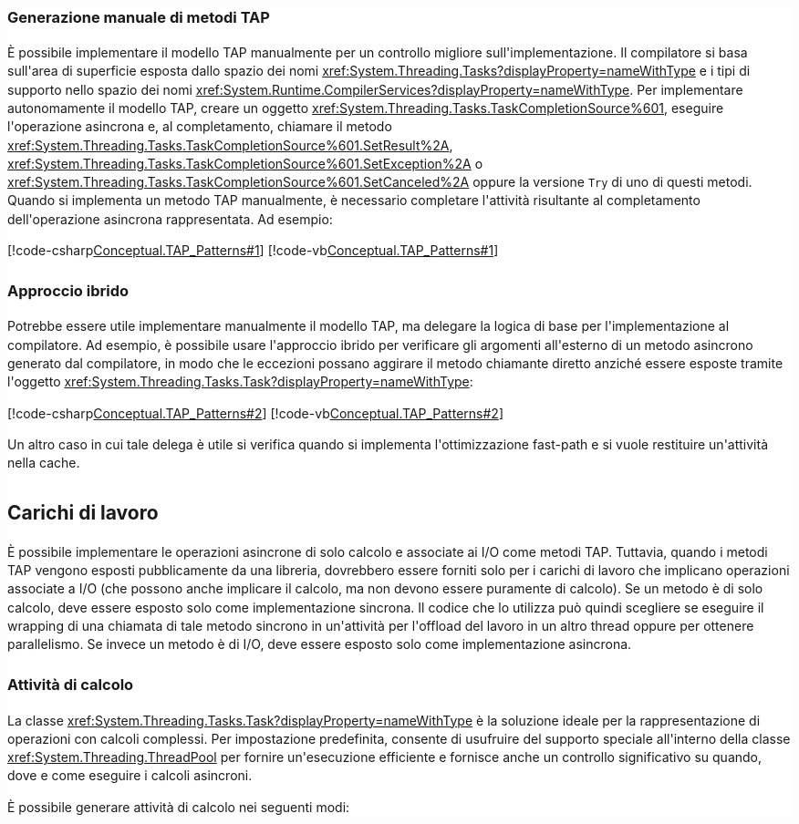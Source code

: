 ### <a name="generating-tap-methods-manually"></a>Generazione manuale di metodi TAP
È possibile implementare il modello TAP manualmente per un controllo migliore sull'implementazione. Il compilatore si basa sull'area di superficie esposta dallo spazio dei nomi <xref:System.Threading.Tasks?displayProperty=nameWithType> e i tipi di supporto nello spazio dei nomi <xref:System.Runtime.CompilerServices?displayProperty=nameWithType>. Per implementare autonomamente il modello TAP, creare un oggetto <xref:System.Threading.Tasks.TaskCompletionSource%601>, eseguire l'operazione asincrona e, al completamento, chiamare il metodo <xref:System.Threading.Tasks.TaskCompletionSource%601.SetResult%2A>, <xref:System.Threading.Tasks.TaskCompletionSource%601.SetException%2A> o <xref:System.Threading.Tasks.TaskCompletionSource%601.SetCanceled%2A> oppure la versione `Try` di uno di questi metodi. Quando si implementa un metodo TAP manualmente, è necessario completare l'attività risultante al completamento dell'operazione asincrona rappresentata. Ad esempio:

[!code-csharp[Conceptual.TAP_Patterns#1](../../../samples/snippets/csharp/VS_Snippets_CLR/conceptual.tap_patterns/cs/patterns1.cs#1)]
[!code-vb[Conceptual.TAP_Patterns#1](../../../samples/snippets/visualbasic/VS_Snippets_CLR/conceptual.tap_patterns/vb/patterns1.vb#1)]

### <a name="hybrid-approach"></a>Approccio ibrido
 Potrebbe essere utile implementare manualmente il modello TAP, ma delegare la logica di base per l'implementazione al compilatore. Ad esempio, è possibile usare l'approccio ibrido per verificare gli argomenti all'esterno di un metodo asincrono generato dal compilatore, in modo che le eccezioni possano aggirare il metodo chiamante diretto anziché essere esposte tramite l'oggetto <xref:System.Threading.Tasks.Task?displayProperty=nameWithType>:

 [!code-csharp[Conceptual.TAP_Patterns#2](../../../samples/snippets/csharp/VS_Snippets_CLR/conceptual.tap_patterns/cs/patterns1.cs#2)]
 [!code-vb[Conceptual.TAP_Patterns#2](../../../samples/snippets/visualbasic/VS_Snippets_CLR/conceptual.tap_patterns/vb/patterns1.vb#2)]

 Un altro caso in cui tale delega è utile si verifica quando si implementa l'ottimizzazione fast-path e si vuole restituire un'attività nella cache.

## <a name="workloads"></a>Carichi di lavoro
È possibile implementare le operazioni asincrone di solo calcolo e associate ai I/O come metodi TAP. Tuttavia, quando i metodi TAP vengono esposti pubblicamente da una libreria, dovrebbero essere forniti solo per i carichi di lavoro che implicano operazioni associate a I/O (che possono anche implicare il calcolo, ma non devono essere puramente di calcolo). Se un metodo è di solo calcolo, deve essere esposto solo come implementazione sincrona. Il codice che lo utilizza può quindi scegliere se eseguire il wrapping di una chiamata di tale metodo sincrono in un'attività per l'offload del lavoro in un altro thread oppure per ottenere parallelismo. Se invece un metodo è di I/O, deve essere esposto solo come implementazione asincrona.

### <a name="compute-bound-tasks"></a>Attività di calcolo
La classe <xref:System.Threading.Tasks.Task?displayProperty=nameWithType> è la soluzione ideale per la rappresentazione di operazioni con calcoli complessi. Per impostazione predefinita, consente di usufruire del supporto speciale all'interno della classe <xref:System.Threading.ThreadPool> per fornire un'esecuzione efficiente e fornisce anche un controllo significativo su quando, dove e come eseguire i calcoli asincroni.

È possibile generare attività di calcolo nei seguenti modi:
